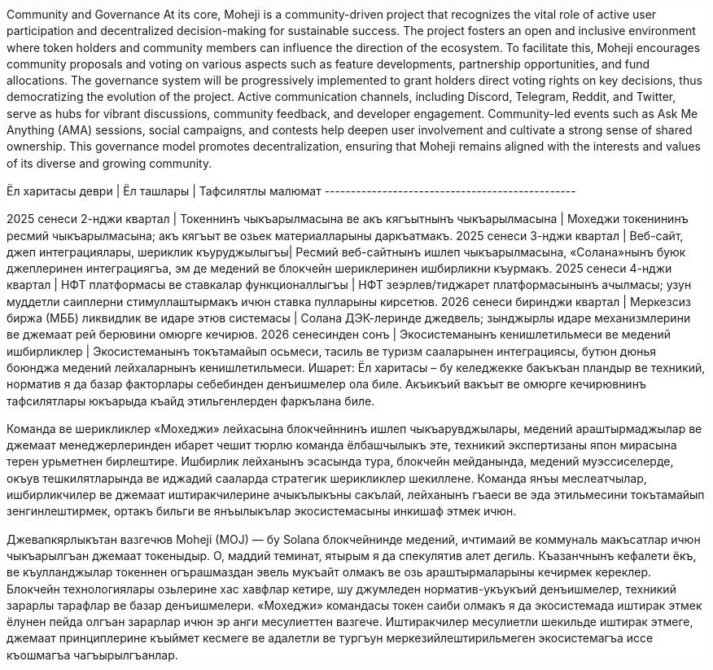 Community and Governance At its core, Moheji is a community-driven project that recognizes the vital role of active user participation and decentralized decision-making for sustainable success. The project fosters an open and inclusive environment where token holders and community members can influence the direction of the ecosystem. To facilitate this, Moheji encourages community proposals and voting on various aspects such as feature developments, partnership opportunities, and fund allocations. The governance system will be progressively implemented to grant holders direct voting rights on key decisions, thus democratizing the evolution of the project. Active communication channels, including Discord, Telegram, Reddit, and Twitter, serve as hubs for vibrant discussions, community feedback, and developer engagement. Community-led events such as Ask Me Anything (AMA) sessions, social campaigns, and contests help deepen user involvement and cultivate a strong sense of shared ownership. This governance model promotes decentralization, ensuring that Moheji remains aligned with the interests and values of its diverse and growing community.

Ёл харитасы деври | Ёл ташлары | Тафсилятлы малюмат ------------------------------------------------

2025 сенеси 2-нджи квартал | Токеннинъ чыкъарылмасына ве акъ кягъытнынъ чыкъарылмасына | Мохеджи токенининъ ресмий чыкъарылмасына; акъ кягъыт ве озьек материалларыны даркъатмакъ. 2025 сенеси 3-нджи квартал | Веб-сайт, джеп интеграциялары, шериклик къуруджылыгъы| Ресмий веб-сайтнынъ ишлеп чыкъарылмасына, «Солана»нынъ буюк джеплеринен интеграциягъа, эм де медений ве блокчейн шериклеринен ишбирликни къурмакъ. 2025 сенеси 4-нджи квартал | НФТ платформасы ве ставкалар функционаллыгъы | НФТ зеэрлев/тиджарет платформасынынъ ачылмасы; узун муддетли саиплерни стимуллаштырмакъ ичюн ставка пулларыны кирсетюв. 2026 сенеси биринджи квартал | Меркезсиз биржа (МББ) ликвидлик ве идаре этюв системасы | Солана ДЭК-леринде джедвель; зынджырлы идаре механизмлерини ве джемаат рей берювини омюрге кечирюв. 2026 сенесинден сонъ | Экосистеманынъ кенишлетильмеси ве медений ишбирликлер | Экосистеманынъ токътамайып осьмеси, тасиль ве туризм сааларынен интеграциясы, бутюн дюнья боюнджа медений лейхаларнынъ кенишлетильмеси. Ишарет: Ёл харитасы – бу келеджекке бакъкъан пландыр ве техникий, норматив я да базар факторлары себебинден денъишмелер ола биле. Акъикъий вакъыт ве омюрге кечирювнинъ тафсилятлары юкъарыда къайд этильгенлерден фаркълана биле.

Команда ве шерикликлер «Мохеджи» лейхасына блокчейннинъ ишлеп чыкъарувджылары, медений араштырмаджылар ве джемаат менеджерлеринден ибарет чешит тюрлю команда ёлбашчылыкъ эте, техникий экспертизаны япон мирасына терен урьметнен бирлештире. Ишбирлик лейханынъ эсасында тура, блокчейн мейданында, медений муэссиселерде, окъув тешкилятларында ве иджадий сааларда стратегик шерикликлер шекиллене. Команда янъы меслеатчылар, ишбирликчилер ве джемаат иштиракчилерине ачыкълыкъны сакълай, лейханынъ гъаеси ве эда этильмесини токътамайып зенгинлештирмек, ортакъ бильги ве янъылыкълар экосистемасыны инкишаф этмек ичюн.

Джевапкярлыкътан вазгечюв Moheji (MOJ) — бу Solana блокчейнинде медений, ичтимаий ве коммуналь макъсатлар ичюн чыкъарылгъан джемаат токеныдыр. О, маддий теминат, ятырым я да спекулятив алет дегиль. Къазанчнынъ кефалети ёкъ, ве къулланджылар токеннен огърашмаздан эвель мукъайт олмакъ ве озь араштырмаларыны кечирмек кереклер. Блокчейн технологиялары озьлерине хас хавфлар кетире, шу джумледен норматив-укъукъий денъишмелер, техникий зарарлы тарафлар ве базар денъишмелери. «Мохеджи» командасы токен саиби олмакъ я да экосистемада иштирак этмек ёлунен пейда олгъан зарарлар ичюн эр анги месулиеттен вазгече. Иштиракчилер месулиетли шекильде иштирак этмеге, джемаат принциплерине къыймет кесмеге ве адалетли ве тургъун меркезийлештирильмеген экосистемагъа иссе къошмагъа чагъырылгъанлар.

